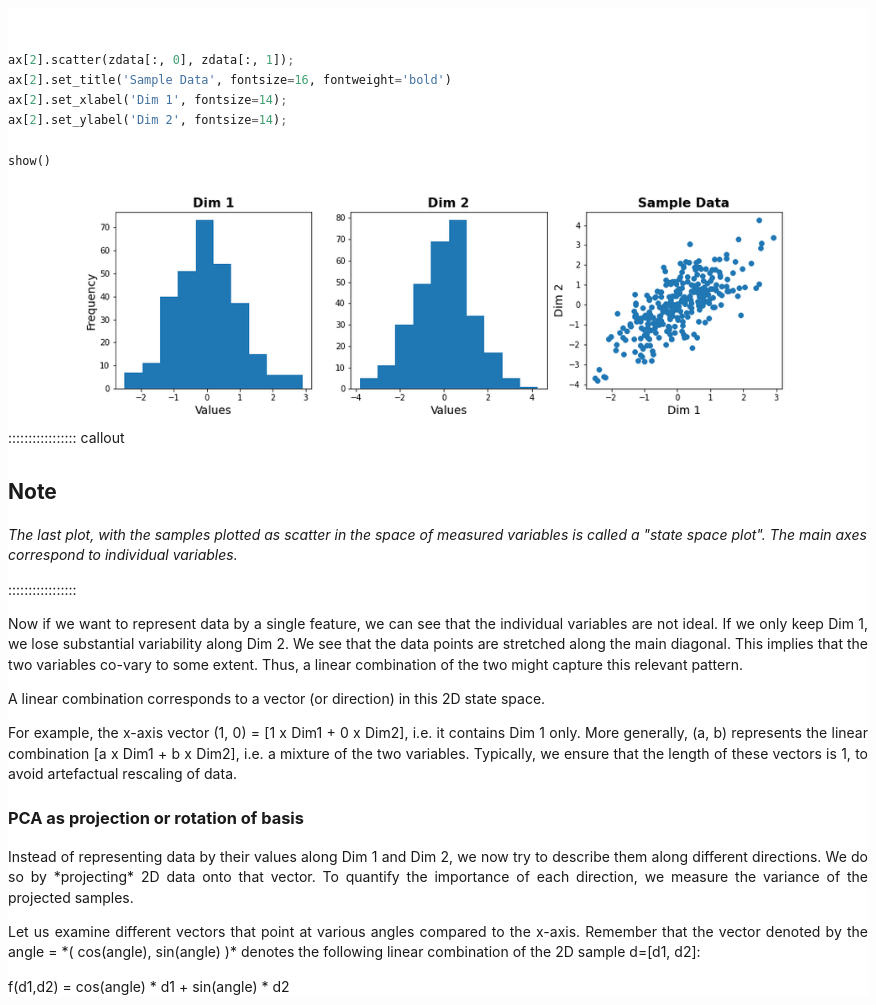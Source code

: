 ``` python


ax[2].scatter(zdata[:, 0], zdata[:, 1]);
ax[2].set_title('Sample Data', fontsize=16, fontweight='bold')
ax[2].set_xlabel('Dim 1', fontsize=14);
ax[2].set_ylabel('Dim 2', fontsize=14);

show()
```

<img src="fig/03-dimensionality-rendered-unnamed-chunk-5-3.png" width="1440" style="display: block; margin: auto;" />

::::::::::::::::: callout
## Note
_The last plot, with the samples plotted as scatter in the space of measured variables is called a "state space plot". The main axes correspond to individual variables._

:::::::::::::::::

<p style='text-align: justify;'>
Now if we want to represent data by a single feature, we can see that the individual variables are not ideal. If we only keep Dim 1, we lose substantial variability along Dim 2. We see that the data points are stretched along the main diagonal. This implies that the two variables co-vary to some extent. Thus, a linear combination of the two might capture this relevant pattern.
</p>

A linear combination corresponds to a vector (or direction) in this 2D state space.
<p style='text-align: justify;'>
For example, the x-axis vector (1, 0) = [1 x Dim1 + 0 x Dim2], i.e. it contains Dim 1 only. More generally, (a, b) represents the linear combination [a x Dim1 +  b x Dim2], i.e. a mixture of the two variables. Typically, we ensure that the length of these vectors is 1, to avoid artefactual rescaling of data.
</p>

### **PCA as projection or rotation of basis**
<p style='text-align: justify;'>
Instead of representing data by their values along Dim 1 and Dim 2, we now try to describe them along different directions. We do so by *projecting* 2D data onto that vector. To quantify the importance of each direction, we measure the variance of the projected samples.
</p>
<p style='text-align: justify;'>
Let us examine different vectors that point at various angles compared to the x-axis. Remember that the vector denoted by the angle = *( cos(angle), sin(angle) )* denotes the following linear combination of the 2D sample d=[d1, d2]:
</p>
f(d1,d2) = cos(angle) * d1 + sin(angle) * d2


[r-markdown]: https://rmarkdown.rstudio.com/